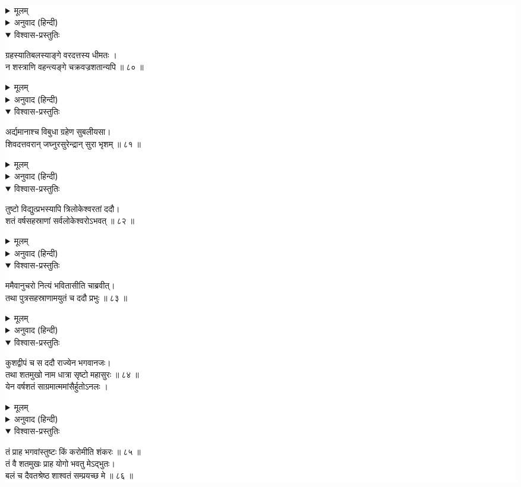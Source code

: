 <details><summary>मूलम्</summary></details>

<details><summary>अनुवाद (हिन्दी)</summary></details>

<details open><summary>विश्वास-प्रस्तुतिः</summary>

ग्रहस्यातिबलस्याङ्गे वरदत्तस्य धीमतः ।  
न शस्त्राणि वहन्त्यङ्गे चक्रवज्रशतान्यपि ॥ ८० ॥
</details>

<details><summary>मूलम्</summary></details>

<details><summary>अनुवाद (हिन्दी)</summary></details>

<details open><summary>विश्वास-प्रस्तुतिः</summary>

अर्द्यमानाश्च विबुधा ग्रहेण सुबलीयसा।  
शिवदत्तवरान् जघ्नुरसुरेन्द्रान् सुरा भृशम् ॥ ८१ ॥
</details>

<details><summary>मूलम्</summary></details>

<details><summary>अनुवाद (हिन्दी)</summary></details>

<details open><summary>विश्वास-प्रस्तुतिः</summary>

तुष्टो विद्युत्प्रभस्यापि त्रिलोकेश्वरतां ददौ।  
शतं वर्षसहस्राणां सर्वलोकेश्वरोऽभवत् ॥ ८२ ॥
</details>

<details><summary>मूलम्</summary></details>

<details><summary>अनुवाद (हिन्दी)</summary></details>

<details open><summary>विश्वास-प्रस्तुतिः</summary>

ममैवानुचरो नित्यं भवितासीति चाब्रवीत्।  
तथा पुत्रसहस्राणामयुतं च ददौ प्रभुः ॥ ८३ ॥
</details>

<details><summary>मूलम्</summary></details>

<details><summary>अनुवाद (हिन्दी)</summary></details>

<details open><summary>विश्वास-प्रस्तुतिः</summary>

कुशद्वीपं च स ददौ राज्येन भगवानजः।  
तथा शतमुखो नाम धात्रा सृष्टो महासुरः ॥ ८४ ॥  
येन वर्षशतं साग्रमात्ममांसैर्हुतोऽनलः ।
</details>

<details><summary>मूलम्</summary></details>

<details><summary>अनुवाद (हिन्दी)</summary></details>

<details open><summary>विश्वास-प्रस्तुतिः</summary>

तं प्राह भगवांस्तुष्टः किं करोमीति शंकरः ॥ ८५ ॥  
तं वै शतमुखः प्राह योगो भवतु मेऽद्‌भुतः।  
बलं च दैवतश्रेष्ठ शाश्वतं सम्प्रयच्छ मे ॥ ८६ ॥
</details>
